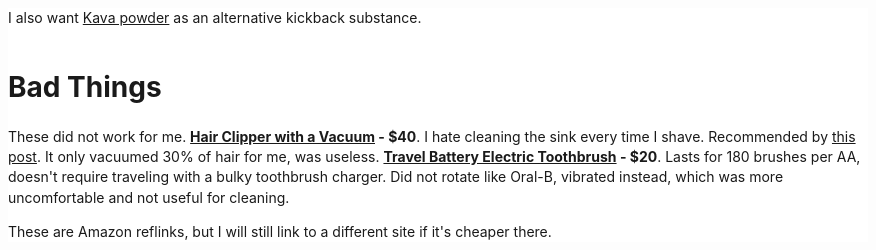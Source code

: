 I also want [Kava powder](https://amzn.to/3He6HKo) as an alternative kickback substance.

# Bad Things
These did not work for me.
**[Hair Clipper with a Vacuum](https://amzn.to/43s9ngi) - $40**. I hate cleaning the sink every time I shave. Recommended by [this post](https://forum.effectivealtruism.org/posts/BnnDRy2yFzJqJ4Mvz/things-i-recommend-you-buy-and-use). It only vacuumed 30% of hair for me, was useless.
**[Travel Battery Electric Toothbrush](https://amzn.to/3P1b7Jc) - $20**. Lasts for 180 brushes per AA, doesn't require traveling with a bulky toothbrush charger. Did not rotate like Oral-B, vibrated instead, which was more uncomfortable and not useful for cleaning.

These are Amazon reflinks, but I will still link to a different site if it's cheaper there.
